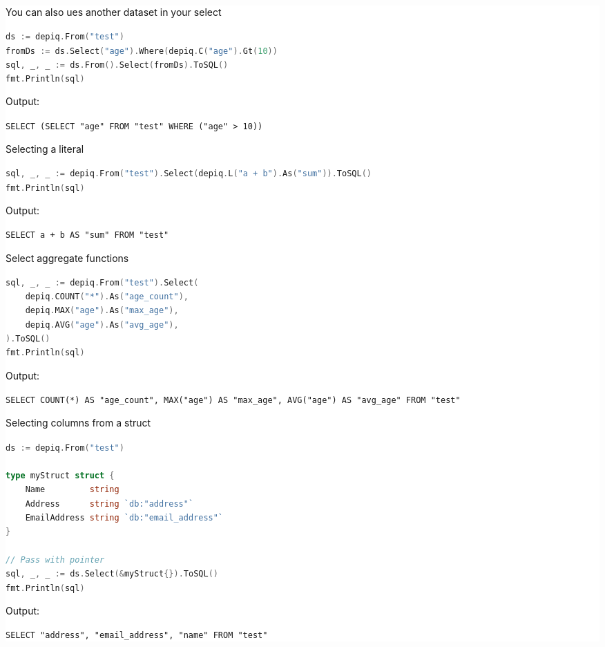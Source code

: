 You can also ues another dataset in your select

```go
ds := depiq.From("test")
fromDs := ds.Select("age").Where(depiq.C("age").Gt(10))
sql, _, _ := ds.From().Select(fromDs).ToSQL()
fmt.Println(sql)
```

Output:
```
SELECT (SELECT "age" FROM "test" WHERE ("age" > 10))
```

Selecting a literal

```go
sql, _, _ := depiq.From("test").Select(depiq.L("a + b").As("sum")).ToSQL()
fmt.Println(sql)
```

Output:
```
SELECT a + b AS "sum" FROM "test"
```

Select aggregate functions

```go
sql, _, _ := depiq.From("test").Select(
	depiq.COUNT("*").As("age_count"),
	depiq.MAX("age").As("max_age"),
	depiq.AVG("age").As("avg_age"),
).ToSQL()
fmt.Println(sql)
```

Output:
```
SELECT COUNT(*) AS "age_count", MAX("age") AS "max_age", AVG("age") AS "avg_age" FROM "test"
```

Selecting columns from a struct

```go
ds := depiq.From("test")

type myStruct struct {
	Name         string
	Address      string `db:"address"`
	EmailAddress string `db:"email_address"`
}

// Pass with pointer
sql, _, _ := ds.Select(&myStruct{}).ToSQL()
fmt.Println(sql)
```

Output:
```
SELECT "address", "email_address", "name" FROM "test"
```

